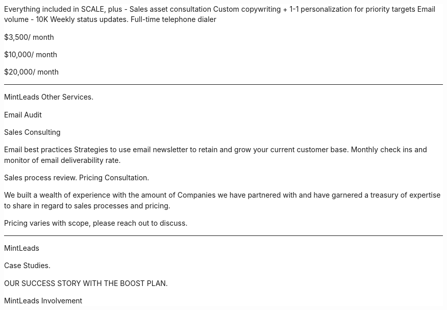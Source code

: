 Everything included in
SCALE, plus - 
Sales asset consultation
Custom copywriting + 1-1
personalization for
priority targets
Email volume - 10K
Weekly status updates. 
Full-time telephone
dialer

$3,500/ month

$10,000/ month

$20,000/ month



---

MintLeads Other Services. 

Email Audit

Sales Consulting

Email best practices
Strategies to use email newsletter
to retain and grow your current
customer base.
Monthly check ins and monitor of
email deliverability rate. 

Sales process review. 
Pricing Consultation. 

We built a wealth of experience with the
amount of Companies we have partnered
with and have garnered a treasury of
expertise to share in regard to sales
processes and pricing.

Pricing varies with scope, please reach out to discuss.

 
 


---

MintLeads

Case
Studies.

OUR SUCCESS STORY
WITH THE BOOST PLAN.

MintLeads
Involvement

